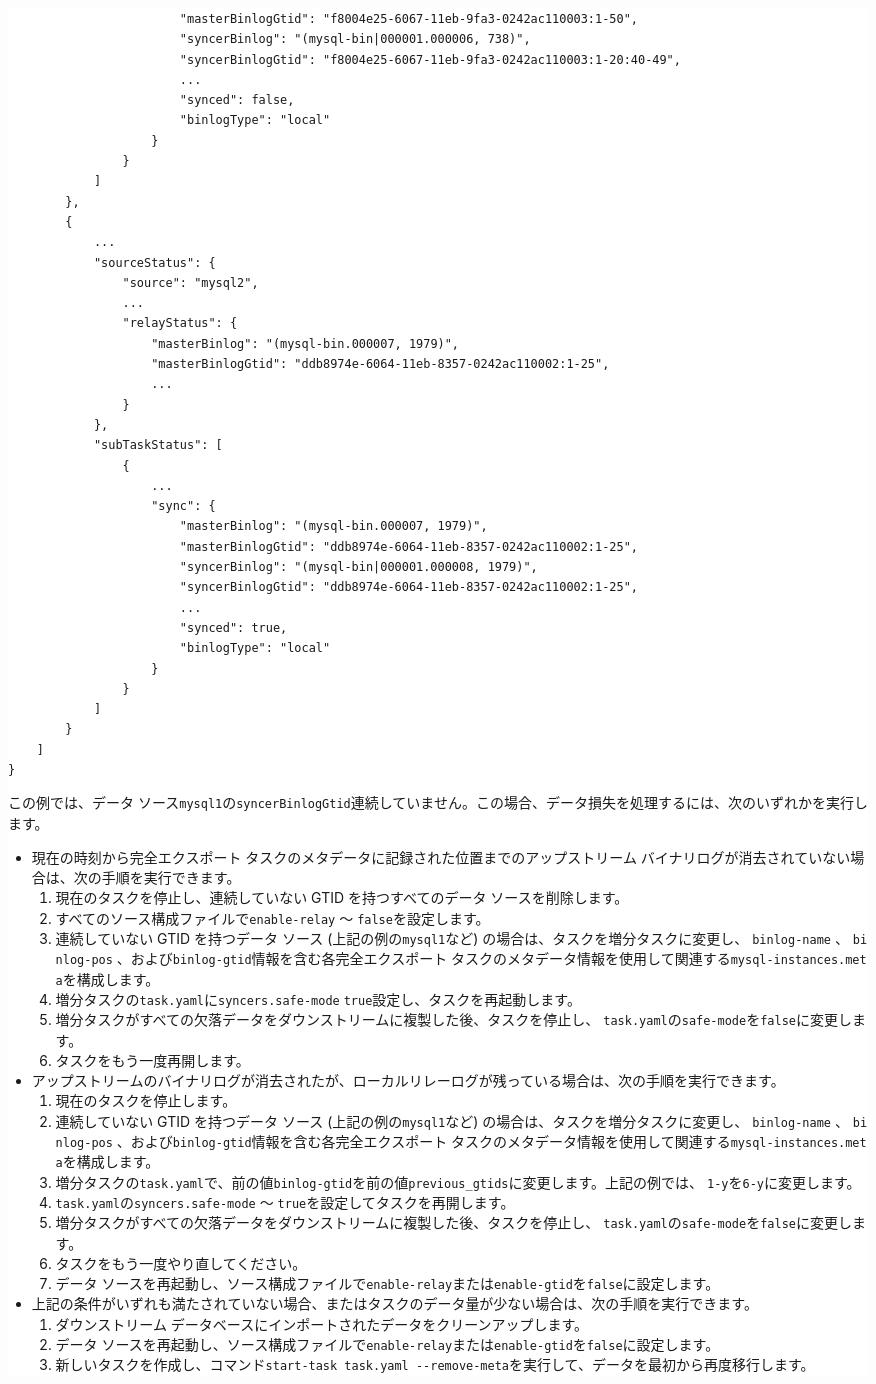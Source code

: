                             "masterBinlogGtid": "f8004e25-6067-11eb-9fa3-0242ac110003:1-50",
                            "syncerBinlog": "(mysql-bin|000001.000006, 738)",
                            "syncerBinlogGtid": "f8004e25-6067-11eb-9fa3-0242ac110003:1-20:40-49",
                            ...
                            "synced": false,
                            "binlogType": "local"
                        }
                    }
                ]
            },
            {
                ...
                "sourceStatus": {
                    "source": "mysql2",
                    ...
                    "relayStatus": {
                        "masterBinlog": "(mysql-bin.000007, 1979)",
                        "masterBinlogGtid": "ddb8974e-6064-11eb-8357-0242ac110002:1-25",
                        ...
                    }
                },
                "subTaskStatus": [
                    {
                        ...
                        "sync": {
                            "masterBinlog": "(mysql-bin.000007, 1979)",
                            "masterBinlogGtid": "ddb8974e-6064-11eb-8357-0242ac110002:1-25",
                            "syncerBinlog": "(mysql-bin|000001.000008, 1979)",
                            "syncerBinlogGtid": "ddb8974e-6064-11eb-8357-0242ac110002:1-25",
                            ...
                            "synced": true,
                            "binlogType": "local"
                        }
                    }
                ]
            }
        ]
    }

この例では、データ ソース`mysql1`の`syncerBinlogGtid`連続していません。この場合、データ損失を処理するには、次のいずれかを実行します。

-   現在の時刻から完全エクスポート タスクのメタデータに記録された位置までのアップストリーム バイナリログが消去されていない場合は、次の手順を実行できます。
    1.  現在のタスクを停止し、連続していない GTID を持つすべてのデータ ソースを削除します。
    2.  すべてのソース構成ファイルで`enable-relay` ～ `false`を設定します。
    3.  連続していない GTID を持つデータ ソース (上記の例の`mysql1`など) の場合は、タスクを増分タスクに変更し、 `binlog-name` 、 `binlog-pos` 、および`binlog-gtid`情報を含む各完全エクスポート タスクのメタデータ情報を使用して関連する`mysql-instances.meta`を構成します。
    4.  増分タスクの`task.yaml`に`syncers.safe-mode` `true`設定し、タスクを再起動します。
    5.  増分タスクがすべての欠落データをダウンストリームに複製した後、タスクを停止し、 `task.yaml`の`safe-mode`を`false`に変更します。
    6.  タスクをもう一度再開します。
-   アップストリームのバイナリログが消去されたが、ローカルリレーログが残っている場合は、次の手順を実行できます。
    1.  現在のタスクを停止します。
    2.  連続していない GTID を持つデータ ソース (上記の例の`mysql1`など) の場合は、タスクを増分タスクに変更し、 `binlog-name` 、 `binlog-pos` 、および`binlog-gtid`情報を含む各完全エクスポート タスクのメタデータ情報を使用して関連する`mysql-instances.meta`を構成します。
    3.  増分タスクの`task.yaml`で、前の値`binlog-gtid`を前の値`previous_gtids`に変更します。上記の例では、 `1-y`を`6-y`に変更します。
    4.  `task.yaml`の`syncers.safe-mode` ～ `true`を設定してタスクを再開します。
    5.  増分タスクがすべての欠落データをダウンストリームに複製した後、タスクを停止し、 `task.yaml`の`safe-mode`を`false`に変更します。
    6.  タスクをもう一度やり直してください。
    7.  データ ソースを再起動し、ソース構成ファイルで`enable-relay`または`enable-gtid`を`false`に設定します。
-   上記の条件がいずれも満たされていない場合、またはタスクのデータ量が少ない場合は、次の手順を実行できます。
    1.  ダウンストリーム データベースにインポートされたデータをクリーンアップします。
    2.  データ ソースを再起動し、ソース構成ファイルで`enable-relay`または`enable-gtid`を`false`に設定します。
    3.  新しいタスクを作成し、コマンド`start-task task.yaml --remove-meta`を実行して、データを最初から再度移行します。
